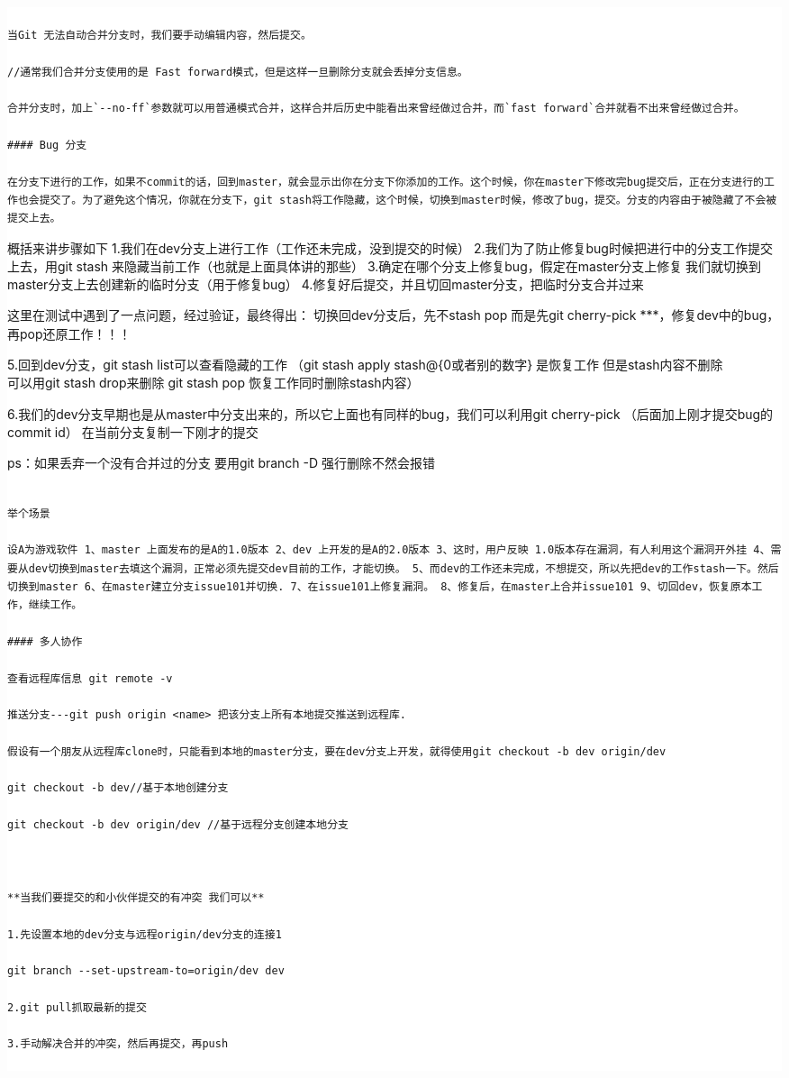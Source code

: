 ```

当Git 无法自动合并分支时，我们要手动编辑内容，然后提交。

//通常我们合并分支使用的是 Fast forward模式，但是这样一旦删除分支就会丢掉分支信息。

合并分支时，加上`--no-ff`参数就可以用普通模式合并，这样合并后历史中能看出来曾经做过合并，而`fast forward`合并就看不出来曾经做过合并。

#### Bug 分支

在分支下进行的工作，如果不commit的话，回到master，就会显示出你在分支下你添加的工作。这个时候，你在master下修改完bug提交后，正在分支进行的工作也会提交了。为了避免这个情况，你就在分支下，git stash将工作隐藏，这个时候，切换到master时候，修改了bug，提交。分支的内容由于被隐藏了不会被提交上去。

```
概括来讲步骤如下
1.我们在dev分支上进行工作（工作还未完成，没到提交的时候）
2.我们为了防止修复bug时候把进行中的分支工作提交上去，用git stash 来隐藏当前工作（也就是上面具体讲的那些）
3.确定在哪个分支上修复bug，假定在master分支上修复 我们就切换到master分支上去创建新的临时分支（用于修复bug）
4.修复好后提交，并且切回master分支，把临时分支合并过来

这里在测试中遇到了一点问题，经过验证，最终得出：
切换回dev分支后，先不stash pop 而是先git cherry-pick ***，修复dev中的bug，再pop还原工作！！！

5.回到dev分支，git stash list可以查看隐藏的工作
（git stash apply stash@{0或者别的数字} 是恢复工作 但是stash内容不删除  
可以用git stash drop来删除
git stash pop 恢复工作同时删除stash内容）

6.我们的dev分支早期也是从master中分支出来的，所以它上面也有同样的bug，我们可以利用git cherry-pick <commit>（后面加上刚才提交bug的commit id） 在当前分支复制一下刚才的提交

ps：如果丢弃一个没有合并过的分支 要用git branch -D <name> 强行删除不然会报错 

```

举个场景

设A为游戏软件 1、master 上面发布的是A的1.0版本 2、dev 上开发的是A的2.0版本 3、这时，用户反映 1.0版本存在漏洞，有人利用这个漏洞开外挂 4、需要从dev切换到master去填这个漏洞，正常必须先提交dev目前的工作，才能切换。 5、而dev的工作还未完成，不想提交，所以先把dev的工作stash一下。然后切换到master 6、在master建立分支issue101并切换. 7、在issue101上修复漏洞。 8、修复后，在master上合并issue101 9、切回dev，恢复原本工作，继续工作。

#### 多人协作

查看远程库信息 git remote -v

推送分支---git push origin <name> 把该分支上所有本地提交推送到远程库.

假设有一个朋友从远程库clone时，只能看到本地的master分支，要在dev分支上开发，就得使用git checkout -b dev origin/dev

git checkout -b dev//基于本地创建分支 

git checkout -b dev origin/dev //基于远程分支创建本地分支



**当我们要提交的和小伙伴提交的有冲突 我们可以**

1.先设置本地的dev分支与远程origin/dev分支的连接1

git branch --set-upstream-to=origin/dev dev

2.git pull抓取最新的提交

3.手动解决合并的冲突，然后再提交，再push


```